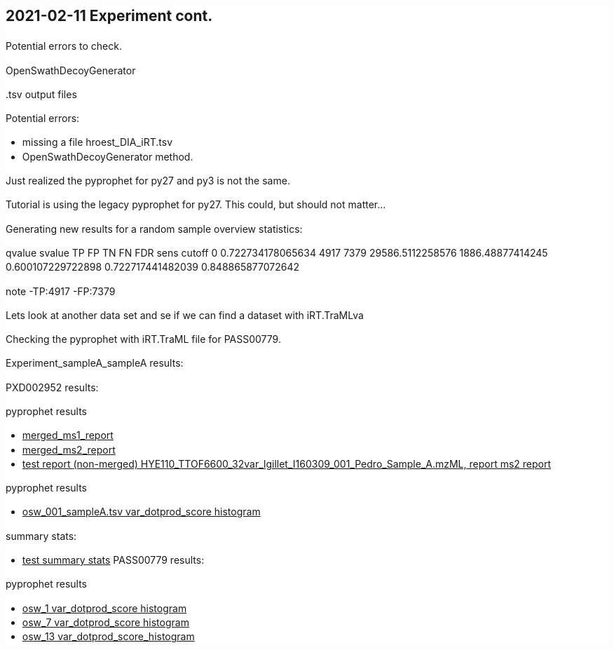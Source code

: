 ## 2021-02-11 Experiment cont.

Potential errors to check.

OpenSwathDecoyGenerator

.tsv output files


Potential errors:
- missing a file hroest_DIA_iRT.tsv
- OpenSwathDecoyGenerator method.

Just realized the pyprophet for py27 and py3 is not the same.

Tutorial is using the legacy pyprophet for py27. This could, but should not matter...

Generating new results for a random sample overview statistics:

qvalue	svalue	TP	FP	TN	FN	FDR	sens	cutoff
0	0.722734178065634	4917	7379	29586.5112258576	1886.48877414245	0.600107229722898	0.722717441482039	0.848865877072642

note
-TP:4917
-FP:7379

Lets look at another data set and se if we can find a dataset with iRT.TraMLva

Checking the pyprophet with iRT.TraML file for PASS00779.

Experiment_sampleA_sampleA results:

PXD002952 results:

pyprophet results
- [merged_ms1_report](https://raw.githubusercontent.com/statisticalbiotechnology/dia_sum/main/experiments/experiment_20210210_sampleA_sampleA/merged_ms1_report.pdf)
- [merged_ms2_report](https://raw.githubusercontent.com/statisticalbiotechnology/dia_sum/main/experiments/experiment_20210210_sampleA_sampleA/merged_ms2_report.pdf)
- [test report (non-merged) HYE110_TTOF6600_32var_lgillet_I160309_001_Pedro_Sample_A.mzML, report ms2 report](https://raw.githubusercontent.com/statisticalbiotechnology/dia_sum/main/experiments/experiment_20210210_sampleA_sampleA/test_report.pdf)

pyprophet results
- [osw_001_sampleA.tsv var_dotprod_score histogram](https://raw.githubusercontent.com/statisticalbiotechnology/dia_sum/main/experiments/experiment_20210210_sampleA_sampleA/var_dotprod_score_histogram_20210211.png)

summary stats:
- [test summary stats](https://github.com/statisticalbiotechnology/dia_sum/blob/main/experiments/experiment_20210210_sampleA_sampleA/test_summary_stat.csv)
PASS00779 results:

pyprophet results
- [osw_1 var_dotprod_score histogram](https://raw.githubusercontent.com/statisticalbiotechnology/dia_sum/main/experiments/experiment_20210211_PASS00779/var_dotprod_score_PASS00779_osw1.png)
- [osw_7 var_dotprod_score histogram](https://raw.githubusercontent.com/statisticalbiotechnology/dia_sum/main/experiments/experiment_20210211_PASS00779/var_dotprod_score_PASS00779_osw7.png)
- [osw_13 var_dotprod_score_histogram](https://raw.githubusercontent.com/statisticalbiotechnology/dia_sum/main/experiments/experiment_20210211_PASS00779/var_dotprod_score_PASS00779_osw7.png)
